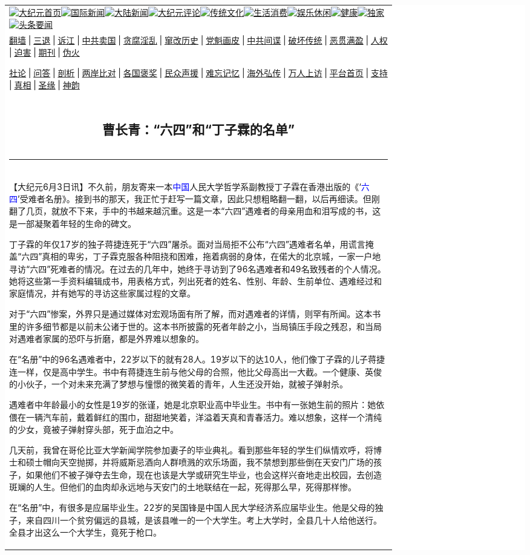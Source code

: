 <a name="1" id="1" target="_blank"></a><span id="1"></span>
<table align=center border="0"><tr><td colspan="2" VALIGN=TOP><a href="https://github.com/1992513/djy/blob/master/gb/nf1351518.md#1"><img src="https://raw.githubusercontent.com/1992513/www/master/t/djy/1.jpg" title="大纪元首页" alt="大纪元首页"></a><a href="https://github.com/1992513/djy/blob/master/gb/n24hr.md#1"><img src="https://raw.githubusercontent.com/1992513/www/master/t/djy/3.jpg" title="国际新闻" alt="国际新闻"></a><a href="https://github.com/1992513/djy/blob/master/gb/nsc413.md#1"><img src="https://raw.githubusercontent.com/1992513/www/master/t/djy/4.jpg" title="大陆新闻" alt="大陆新闻"></a><a href="https://github.com/1992513/djy/blob/master/gb/news392.md#1"><img src="https://raw.githubusercontent.com/1992513/www/master/t/djy/5.jpg" title="大纪元评论" alt="大纪元评论"></a><a href="https://github.com/1992513/djy/blob/master/gb/news2007.md#1"><img src="https://raw.githubusercontent.com/1992513/www/master/t/djy/6.jpg" title="传统文化" alt="传统文化"></a><a href="https://github.com/1992513/djy/blob/master/gb/news2008.md#1"><img src="https://raw.githubusercontent.com/1992513/www/master/t/djy/7.jpg" title="生活消费" alt="生活消费"></a><a href="https://github.com/1992513/djy/blob/master/gb/ncyule.md#1"><img src="https://raw.githubusercontent.com/1992513/www/master/t/djy/8.jpg" title="娱乐休闲" alt="娱乐休闲"></a><a href="https://github.com/1992513/djy/blob/master/gb/nsc1002.md#1"><img src="https://raw.githubusercontent.com/1992513/www/master/t/djy/9.jpg" title="健康" alt="健康"></a><a href="https://github.com/1992513/djy/blob/master/gb/nf6092.md#1"><img src="https://raw.githubusercontent.com/1992513/www/master/t/djy/10a.jpg" title="独家" alt="独家"></a><a href="https://github.com/1992513/djy/blob/master/gb/nf4514.md#1"><img src="https://raw.githubusercontent.com/1992513/www/master/t/djy/12a.jpg" title="头条要闻" alt="头条要闻"></a></td></tr>
<tr><td colspan="2" VALIGN=TOP><a target="_blank" href="https://github.com/1992513/www/blob/master/README.md?zsrh#1">翻墙</a> | <a target="_blank" href="https://github.com/1992513/djy/blob/master/gb/nf5657.md#1">三退</a> | <a target="_blank" href="https://github.com/1992513/djy/blob/master/gb/nf6124.md#1">诉江</a> | <a target="_blank" href="https://github.com/1992513/djy/blob/master/gb/nf1176117.md#1">中共卖国</a> | <a target="_blank" href="https://github.com/1992513/djy/blob/master/gb/nf5773.md#1">贪腐淫乱</a> | <a target="_blank" href="https://github.com/1992513/djy/blob/master/gb/nf1176115.md#1">窜改历史</a> | <a target="_blank" href="https://github.com/1992513/djy/blob/master/gb/nf1176107.md#1">党魁画皮</a> | <a target="_blank" href="https://github.com/1992513/djy/blob/master/gb/nf1320400.md#1">中共间谍</a> | <a target="_blank" href="https://github.com/1992513/djy/blob/master/gb/nf1176114.md#1">破坏传统</a> | <a target="_blank" href="https://github.com/1992513/ntdtv/blob/master/gb/prog447_1.md#1">恶贯满盈</a> | <a target="_blank" href="https://github.com/1992513/djy/blob/master/gb/ncid278.md#1">人权</a> | <a target="_blank" href="https://github.com/1992513/djy/blob/master/gb/nf1176111.md#1">迫害</a> | <a target="_blank" href="https://gitlab.com/szzdlab/mh-qikan/blob/master/README.md#1">期刊</a> | <a target="_blank" href="https://github.com/1992513/djy/blob/master/gb/nf5562.md#1">伪火</a></p><p><a target="_blank" href="https://github.com/1992513/djy/blob/master/gb/9p.md#1">社论</a> | <a target="_blank" href="https://github.com/1992513/djy/blob/master/gb/nf4378.md#1">问答</a> | <a target="_blank" href="https://github.com/1992513/djy/blob/master/gb/nf5792.md#1">剖析</a> | <a target="_blank" href="https://github.com/1992513/djy/blob/master/gb/nf5735.md#1">两岸比对</a> | <a target="_blank" href="https://github.com/1992513/djy/blob/master/gb/nf6119.md#1">各国褒奖</a> | <a target="_blank" href="https://github.com/1992513/djy/blob/master/gb/nf6120.md#1">民众声援</a> | <a target="_blank" href="https://github.com/1992513/djy/blob/master/gb/nf1188594.md#1">难忘记忆</a> | <a target="_blank" href="https://github.com/1992513/djy/blob/master/gb/nf3180.md#1">海外弘传</a> | <a target="_blank" href="https://github.com/1992513/djy/blob/master/gb/nf5410.md#1">万人上访</a> | <a target="_blank" href="https://github.com/1992513/www/blob/master/README.md?zsrh#1">平台首页</a> | <a target="_blank" href="https://github.com/1992513/djy/blob/master/gb/nf4386.md#1">支持</a> | <a target="_blank" href="https://github.com/1992513/djy/blob/master/gb/nf4389.md#1">真相</a> | <a target="_blank" href="https://github.com/1992513/djy/blob/master/gb/nf5790.md#1">圣缘</a> | <a target="_blank" href="https://github.com/1992513/djy/blob/master/gb/nf4786.md#1">神韵</a></td></tr>
<tr><td VALIGN=TOP width="626"><h2 align=center>曹长青：“六四”和“丁子霖的名单”</h2>
<h6></h6>
<hr>
	<p><font color=#ffffff>(http://www.epochtimes.com)</font><br />【大纪元6月3日讯】不久前，朋友寄来一本<ahref=http://www3.epochtimes.com/news/epochnews/main/2.md#1><font color=blue>中国</font></A>人民大学哲学系副教授丁子霖在香港出版的《‘<ahref=http://www.epochtimes.com/news/epochnews/news/Focus.asp?Focus_ID=1102><font color=blue>六四</font></A>’受难者名册》。接到书的那天，我正忙于赶写一篇文章，因此只想粗略翻一翻，以后再细读。但刚翻了几页，就放不下来，手中的书越来越沉重。这是一本“六四”遇难者的母亲用血和泪写成的书，这是一部凝聚着年轻的生命的碑文。</p>
<p>丁子霖的年仅17岁的独子蒋捷连死于“六四”屠杀。面对当局拒不公布“六四”遇难者名单，用谎言掩盖“六四”真相的卑劣，丁子霖克服各种阻挠和困难，拖着病弱的身体，在偌大的北京城，一家一户地寻访“六四”死难者的情况。在过去的几年中，她终于寻访到了96名遇难者和49名致残者的个人情况。她将这些第一手资料编辑成书，用表格方式，列出死者的姓名、性别、年龄、生前单位、遇难经过和家庭情况，并有她写的寻访这些家属过程的文章。</p>
<p>对于“六四”惨案，外界只是通过媒体对宏观场面有所了解，而对遇难者的详情，则罕有所闻。这本书里的许多细节都是以前未公诸于世的。这本书所披露的死者年龄之小，当局镇压手段之残忍，和当局对遇难者家属的恐吓与折磨，都是外界难以想象的。</p>
<p>在“名册”中的96名遇难者中，22岁以下的就有28人。19岁以下的达10人，他们像丁子霖的儿子蒋捷连一样，仅是高中学生。书中有蒋捷连生前与他父母的合照，他比父母高出一大截。一个健康、英俊的小伙子，一个对未来充满了梦想与憧憬的微笑着的青年，人生还没开始，就被子弹射杀。</p>
<p>遇难者中年龄最小的女性是19岁的张谨，她是北京职业高中毕业生。书中有一张她生前的照片：她依偎在一辆汽车前，戴着鲜红的围巾，甜甜地笑着，洋溢着天真和青春活力。难以想象，这样一个清纯的少女，竟被子弹射穿头部，死于血泊之中。</p>
<p>几天前，我曾在哥伦比亚大学新闻学院参加妻子的毕业典礼。看到那些年轻的学生们纵情欢呼，将博士和硕士帽向天空抛掷，并将威斯忌酒向人群喷溅的欢乐场面，我不禁想到那些倒在天安门广场的孩子，如果他们不被子弹夺去生命，现在也该是大学或研究生毕业，也会这样兴奋地走出校园，去创造斑斓的人生。但他们的血肉却永远地与天安门的土地联结在一起，死得那么早，死得那样惨。</p>
<p>在“名册”中，有很多是应届毕业生。22岁的吴国锋是中国人民大学经济系应届毕业生。他是父母的独子，来自四川一个贫穷偏远的县城，是该县唯一的一个大学生。考上大学时，全县几十人给他送行。全县才出这么一个大学生，竟死于枪口。</p>